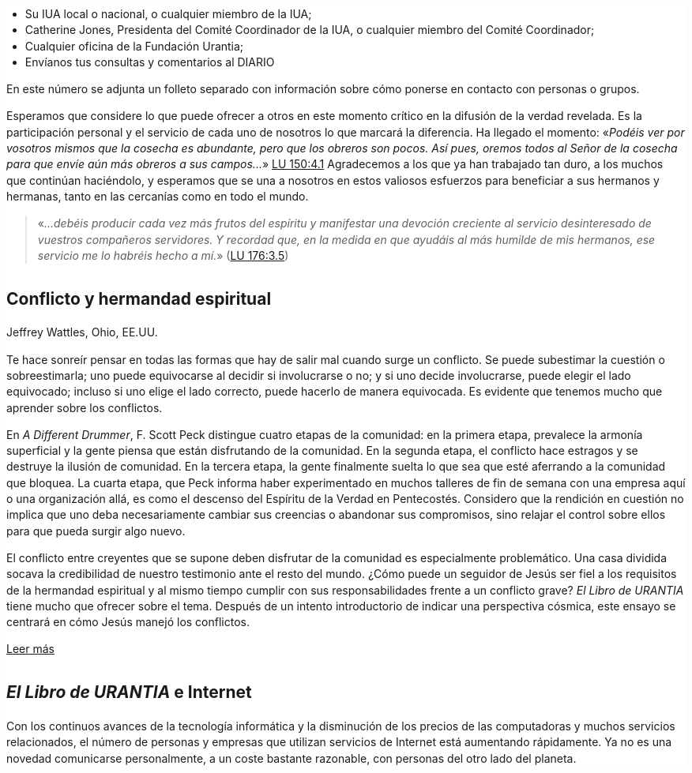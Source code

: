 - Su IUA local o nacional, o cualquier miembro de la IUA;
- Catherine Jones, Presidenta del Comité Coordinador de la IUA, o cualquier miembro del Comité Coordinador;
- Cualquier oficina de la Fundación Urantia;
- Envíanos tus consultas y comentarios al DIARIO

En este número se adjunta un folleto separado con información sobre cómo ponerse en contacto con personas o grupos.

Esperamos que considere lo que puede ofrecer a otros en este momento crítico en la difusión de la verdad revelada. Es la participación personal y el servicio de cada uno de nosotros lo que marcará la diferencia. Ha llegado el momento: «_Podéis ver por vosotros mismos que la cosecha es abundante, pero que los obreros son pocos. Así pues, oremos todos al Señor de la cosecha para que envíe aún más obreros a sus campos..._» <a id="a168_424"></a>[LU 150:4.1](/es/The_Urantia_Book/150#p4_1) Agradecemos a los que ya han trabajado tan duro, a los muchos que continúan haciéndolo, y esperamos que se una a nosotros en estos valiosos esfuerzos para beneficiar a sus hermanos y hermanas, tanto en las cercanías como en todo el mundo.

> «_...debéis producir cada vez más frutos del espíritu y manifestar una devoción creciente al servicio desinteresado de vuestros compañeros servidores. Y recordad que, en la medida en que ayudáis al más humilde de mis hermanos, ese servicio me lo habréis hecho a mí._» (<a id="a170_271"></a>[LU 176:3.5](/es/The_Urantia_Book/176#p3_5))


## Conflicto y hermandad espiritual

Jeffrey Wattles, Ohio, EE.UU.

Te hace sonreír pensar en todas las formas que hay de salir mal cuando surge un conflicto. Se puede subestimar la cuestión o sobreestimarla; uno puede equivocarse al decidir si involucrarse o no; y si uno decide involucrarse, puede elegir el lado equivocado; incluso si uno elige el lado correcto, puede hacerlo de manera equivocada. Es evidente que tenemos mucho que aprender sobre los conflictos.

En _A Different Drummer_, F. Scott Peck distingue cuatro etapas de la comunidad: en la primera etapa, prevalece la armonía superficial y la gente piensa que están disfrutando de la comunidad. En la segunda etapa, el conflicto hace estragos y se destruye la ilusión de comunidad. En la tercera etapa, la gente finalmente suelta lo que sea que esté aferrando a la comunidad que bloquea. La cuarta etapa, que Peck informa haber experimentado en muchos talleres de fin de semana con una empresa aquí o una organización allá, es como el descenso del Espíritu de la Verdad en Pentecostés. Considero que la rendición en cuestión no implica que uno deba necesariamente cambiar sus creencias o abandonar sus compromisos, sino relajar el control sobre ellos para que pueda surgir algo nuevo.

El conflicto entre creyentes que se supone deben disfrutar de la comunidad es especialmente problemático. Una casa dividida socava la credibilidad de nuestro testimonio ante el resto del mundo. ¿Cómo puede un seguidor de Jesús ser fiel a los requisitos de la hermandad espiritual y al mismo tiempo cumplir con sus responsabilidades frente a un conflicto grave? _El Libro de URANTIA_ tiene mucho que ofrecer sobre el tema. Después de un intento introductorio de indicar una perspectiva cósmica, este ensayo se centrará en cómo Jesús manejó los conflictos.

[Leer más](/es/article/Jeff_Wattles/Conflict_and_Spiritual_Brotherhood)

## _El Libro de URANTIA_ e Internet

Con los continuos avances de la tecnología informática y la disminución de los precios de las computadoras y muchos servicios relacionados, el número de personas y empresas que utilizan servicios de Internet está aumentando rápidamente. Ya no es una novedad comunicarse personalmente, a un coste bastante razonable, con personas del otro lado del planeta.
